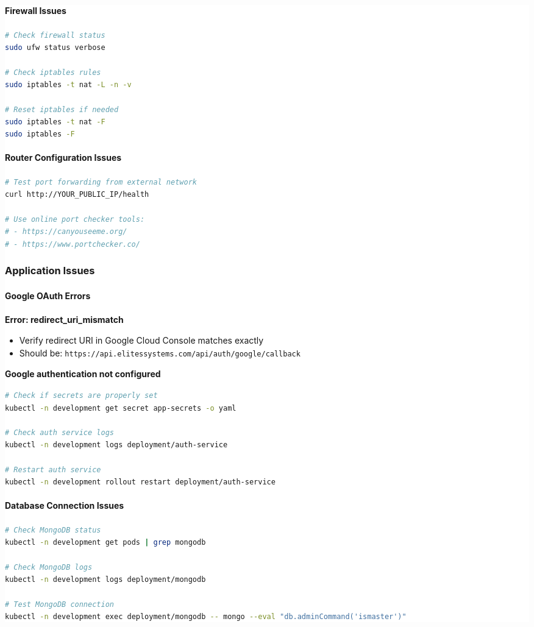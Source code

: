 #### Firewall Issues
```bash
# Check firewall status
sudo ufw status verbose

# Check iptables rules
sudo iptables -t nat -L -n -v

# Reset iptables if needed
sudo iptables -t nat -F
sudo iptables -F
```

#### Router Configuration Issues
```bash
# Test port forwarding from external network
curl http://YOUR_PUBLIC_IP/health

# Use online port checker tools:
# - https://canyouseeme.org/
# - https://www.portchecker.co/
```

### Application Issues

#### Google OAuth Errors

**Error: redirect_uri_mismatch**
- Verify redirect URI in Google Cloud Console matches exactly
- Should be: `https://api.elitessystems.com/api/auth/google/callback`

**Google authentication not configured**
```bash
# Check if secrets are properly set
kubectl -n development get secret app-secrets -o yaml

# Check auth service logs
kubectl -n development logs deployment/auth-service

# Restart auth service
kubectl -n development rollout restart deployment/auth-service
```

#### Database Connection Issues
```bash
# Check MongoDB status
kubectl -n development get pods | grep mongodb

# Check MongoDB logs
kubectl -n development logs deployment/mongodb

# Test MongoDB connection
kubectl -n development exec deployment/mongodb -- mongo --eval "db.adminCommand('ismaster')"
```
